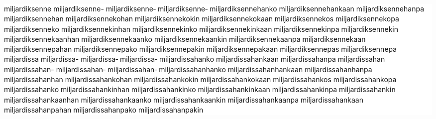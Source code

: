 miljardiksenne
miljardiksenne-
miljardiksenne‐
miljardiksenne‑
miljardiksennehanko
miljardiksennehankaan
miljardiksennehanpa
miljardiksennehan
miljardiksennekohan
miljardiksennekokin
miljardiksennekokaan
miljardiksennekos
miljardiksennekopa
miljardiksenneko
miljardiksennekinhan
miljardiksennekinko
miljardiksennekinkaan
miljardiksennekinpa
miljardiksennekin
miljardiksennekaanhan
miljardiksennekaanko
miljardiksennekaankin
miljardiksennekaanpa
miljardiksennekaan
miljardiksennepahan
miljardiksennepako
miljardiksennepakin
miljardiksennepakaan
miljardiksennepas
miljardiksennepa
miljardissa
miljardissa-
miljardissa‐
miljardissa‑
miljardissahanko
miljardissahankaan
miljardissahanpa
miljardissahan
miljardissahan-
miljardissahan‐
miljardissahan‑
miljardissahanhanko
miljardissahanhankaan
miljardissahanhanpa
miljardissahanhan
miljardissahankohan
miljardissahankokin
miljardissahankokaan
miljardissahankos
miljardissahankopa
miljardissahanko
miljardissahankinhan
miljardissahankinko
miljardissahankinkaan
miljardissahankinpa
miljardissahankin
miljardissahankaanhan
miljardissahankaanko
miljardissahankaankin
miljardissahankaanpa
miljardissahankaan
miljardissahanpahan
miljardissahanpako
miljardissahanpakin